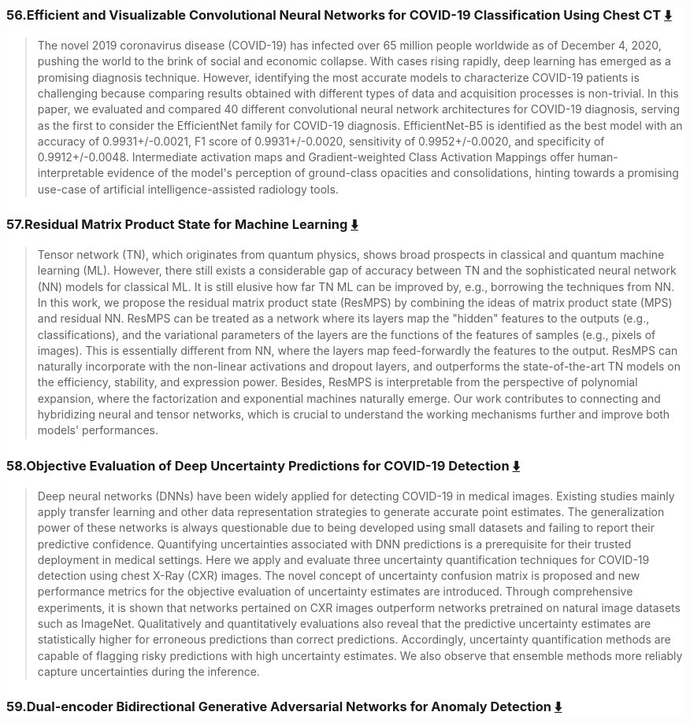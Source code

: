 ### 56.Efficient and Visualizable Convolutional Neural Networks for COVID-19 Classification Using Chest CT  [ :arrow_down: ](https://arxiv.org/pdf/2012.11860.pdf)
>  The novel 2019 coronavirus disease (COVID-19) has infected over 65 million people worldwide as of December 4, 2020, pushing the world to the brink of social and economic collapse. With cases rising rapidly, deep learning has emerged as a promising diagnosis technique. However, identifying the most accurate models to characterize COVID-19 patients is challenging because comparing results obtained with different types of data and acquisition processes is non-trivial. In this paper, we evaluated and compared 40 different convolutional neural network architectures for COVID-19 diagnosis, serving as the first to consider the EfficientNet family for COVID-19 diagnosis. EfficientNet-B5 is identified as the best model with an accuracy of 0.9931+/-0.0021, F1 score of 0.9931+/-0.0020, sensitivity of 0.9952+/-0.0020, and specificity of 0.9912+/-0.0048. Intermediate activation maps and Gradient-weighted Class Activation Mappings offer human-interpretable evidence of the model's perception of ground-class opacities and consolidations, hinting towards a promising use-case of artificial intelligence-assisted radiology tools.      
### 57.Residual Matrix Product State for Machine Learning  [ :arrow_down: ](https://arxiv.org/pdf/2012.11841.pdf)
>  Tensor network (TN), which originates from quantum physics, shows broad prospects in classical and quantum machine learning (ML). However, there still exists a considerable gap of accuracy between TN and the sophisticated neural network (NN) models for classical ML. It is still elusive how far TN ML can be improved by, e.g., borrowing the techniques from NN. In this work, we propose the residual matrix product state (ResMPS) by combining the ideas of matrix product state (MPS) and residual NN. ResMPS can be treated as a network where its layers map the "hidden" features to the outputs (e.g., classifications), and the variational parameters of the layers are the functions of the features of samples (e.g., pixels of images). This is essentially different from NN, where the layers map feed-forwardly the features to the output. ResMPS can naturally incorporate with the non-linear activations and dropout layers, and outperforms the state-of-the-art TN models on the efficiency, stability, and expression power. Besides, ResMPS is interpretable from the perspective of polynomial expansion, where the factorization and exponential machines naturally emerge. Our work contributes to connecting and hybridizing neural and tensor networks, which is crucial to understand the working mechanisms further and improve both models' performances.      
### 58.Objective Evaluation of Deep Uncertainty Predictions for COVID-19 Detection  [ :arrow_down: ](https://arxiv.org/pdf/2012.11840.pdf)
>  Deep neural networks (DNNs) have been widely applied for detecting COVID-19 in medical images. Existing studies mainly apply transfer learning and other data representation strategies to generate accurate point estimates. The generalization power of these networks is always questionable due to being developed using small datasets and failing to report their predictive confidence. Quantifying uncertainties associated with DNN predictions is a prerequisite for their trusted deployment in medical settings. Here we apply and evaluate three uncertainty quantification techniques for COVID-19 detection using chest X-Ray (CXR) images. The novel concept of uncertainty confusion matrix is proposed and new performance metrics for the objective evaluation of uncertainty estimates are introduced. Through comprehensive experiments, it is shown that networks pertained on CXR images outperform networks pretrained on natural image datasets such as ImageNet. Qualitatively and quantitatively evaluations also reveal that the predictive uncertainty estimates are statistically higher for erroneous predictions than correct predictions. Accordingly, uncertainty quantification methods are capable of flagging risky predictions with high uncertainty estimates. We also observe that ensemble methods more reliably capture uncertainties during the inference.      
### 59.Dual-encoder Bidirectional Generative Adversarial Networks for Anomaly Detection  [ :arrow_down: ](https://arxiv.org/pdf/2012.11834.pdf)